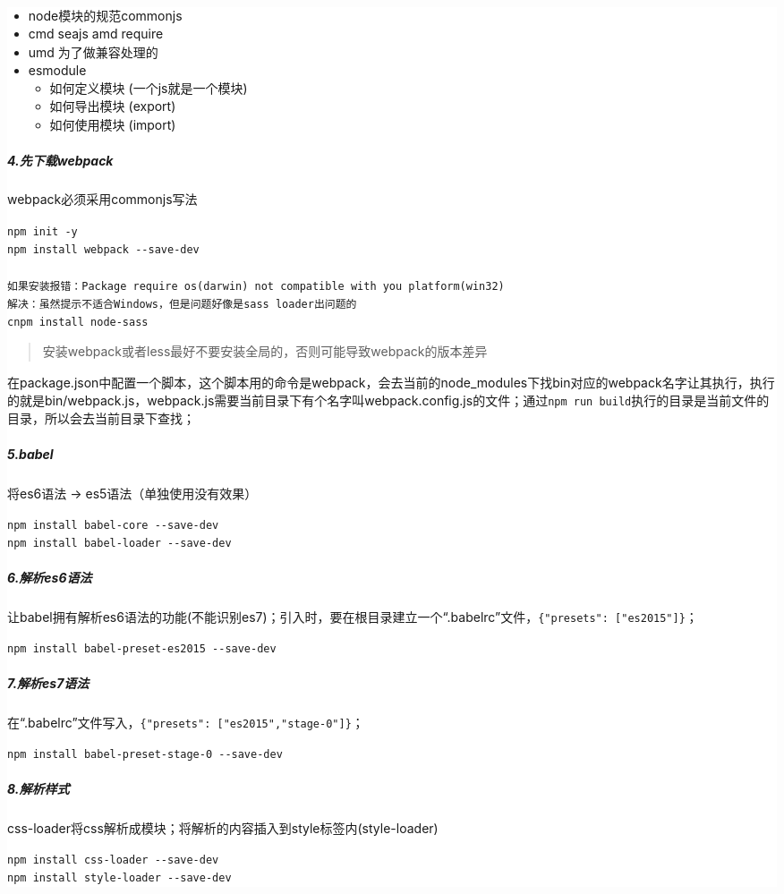 - node模块的规范commonjs
- cmd seajs amd require
- umd 为了做兼容处理的
- esmodule
    - 如何定义模块 (一个js就是一个模块)
    - 如何导出模块  (export)
    - 如何使用模块  (import)

##### 4.先下载webpack

webpack必须采用commonjs写法
```
npm init -y
npm install webpack --save-dev

如果安装报错：Package require os(darwin) not compatible with you platform(win32)
解决：虽然提示不适合Windows，但是问题好像是sass loader出问题的
cnpm install node-sass
```

> 安装webpack或者less最好不要安装全局的，否则可能导致webpack的版本差异

在package.json中配置一个脚本，这个脚本用的命令是webpack，会去当前的node_modules下找bin对应的webpack名字让其执行，执行的就是bin/webpack.js，webpack.js需要当前目录下有个名字叫webpack.config.js的文件；通过`npm run build`执行的目录是当前文件的目录，所以会去当前目录下查找；

##### 5.babel

将es6语法 -> es5语法（单独使用没有效果）

```
npm install babel-core --save-dev
npm install babel-loader --save-dev
```

##### 6.解析es6语法

让babel拥有解析es6语法的功能(不能识别es7)；引入时，要在根目录建立一个“.babelrc”文件，`{"presets": ["es2015"]}`；

```
npm install babel-preset-es2015 --save-dev
```

##### 7.解析es7语法

在“.babelrc”文件写入，`{"presets": ["es2015","stage-0"]}`；

```
npm install babel-preset-stage-0 --save-dev
```

##### 8.解析样式

css-loader将css解析成模块；将解析的内容插入到style标签内(style-loader)

```
npm install css-loader --save-dev
npm install style-loader --save-dev
```
